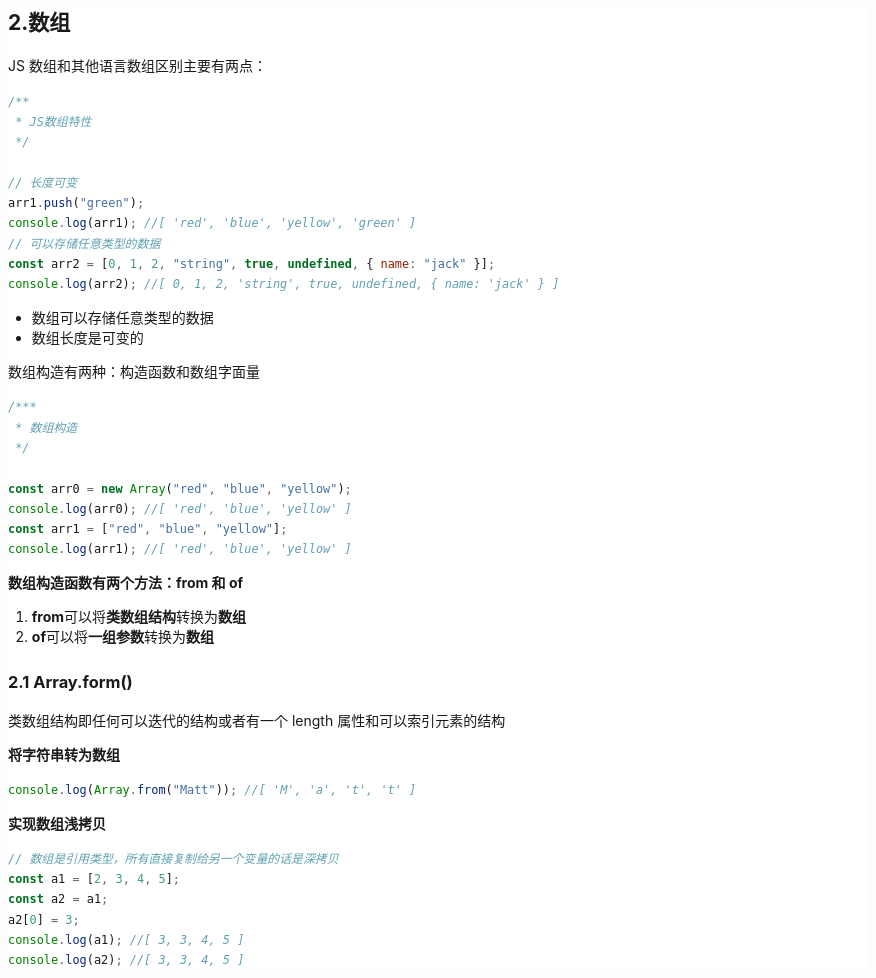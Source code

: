 ## 2.数组

JS 数组和其他语言数组区别主要有两点：

```javascript
/**
 * JS数组特性
 */

// 长度可变
arr1.push("green");
console.log(arr1); //[ 'red', 'blue', 'yellow', 'green' ]
// 可以存储任意类型的数据
const arr2 = [0, 1, 2, "string", true, undefined, { name: "jack" }];
console.log(arr2); //[ 0, 1, 2, 'string', true, undefined, { name: 'jack' } ]
```

- 数组可以存储任意类型的数据
- 数组长度是可变的

数组构造有两种：构造函数和数组字面量

```javascript
/***
 * 数组构造
 */

const arr0 = new Array("red", "blue", "yellow");
console.log(arr0); //[ 'red', 'blue', 'yellow' ]
const arr1 = ["red", "blue", "yellow"];
console.log(arr1); //[ 'red', 'blue', 'yellow' ]
```

**数组构造函数有两个方法：from 和 of**

1. **from**可以将**类数组结构**转换为**数组**
2. **of**可以将**一组参数**转换为**数组**

### 2.1 Array.form()

类数组结构即任何可以迭代的结构或者有一个 length 属性和可以索引元素的结构

**将字符串转为数组**

```javascript
console.log(Array.from("Matt")); //[ 'M', 'a', 't', 't' ]
```

**实现数组浅拷贝**

```javascript
// 数组是引用类型，所有直接复制给另一个变量的话是深拷贝
const a1 = [2, 3, 4, 5];
const a2 = a1;
a2[0] = 3;
console.log(a1); //[ 3, 3, 4, 5 ]
console.log(a2); //[ 3, 3, 4, 5 ]
```
